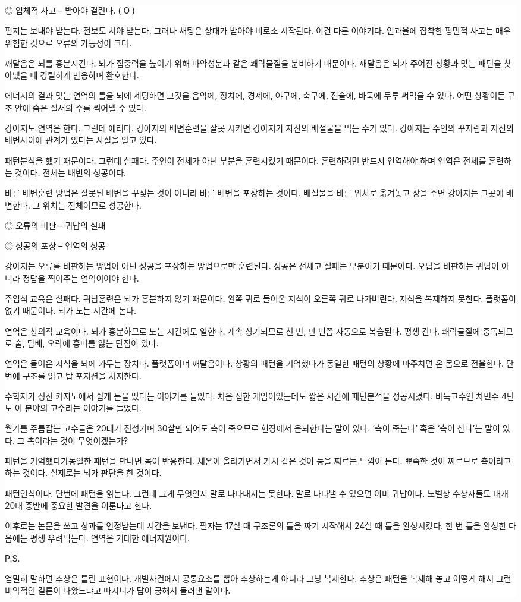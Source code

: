   
◎ 입체적 사고 – 받아야 걸린다. ( O ) 

편지는 보내야 받는다. 전보도 쳐야 받는다. 그러나 채팅은 상대가 받아야 비로소 시작된다. 이건 다른 이야기다. 인과율에 집착한 평면적 사고는 매우 위험한 것으로 오류의 가능성이 크다. 

깨달음은 뇌를 흥분시킨다. 뇌가 집중력을 높이기 위해 마약성분과 같은 쾌락물질을 분비하기 때문이다. 깨달음은 뇌가 주어진 상황과 맞는 패턴을 찾아냈을 때 강렬하게 반응하며 환호한다. 

에너지의 결과 맞는 연역의 틀을 뇌에 세팅하면 그것을 음악에, 정치에, 경제에, 야구에, 축구에, 전술에, 바둑에 두루 써먹을 수 있다. 어떤 상황이든 구조 안에 숨은 질서의 수를 찍어낼 수 있다. 

강아지도 연역은 한다. 그런데 에러다. 강아지의 배변훈련을 잘못 시키면 강아지가 자신의 배설물을 먹는 수가 있다. 강아지는 주인의 꾸지람과 자신의 배변사이에 관계가 있다는 사실을 알고 있다. 

패턴분석을 했기 때문이다. 그런데 실패다. 주인이 전체가 아닌 부분을 훈련시켰기 때문이다. 훈련하려면 반드시 연역해야 하며 연역은 전체를 훈련하는 것이다. 전체는 배변의 성공이다. 

바른 배변훈련 방법은 잘못된 배변을 꾸짖는 것이 아니라 바른 배변을 포상하는 것이다. 배설물을 바른 위치로 옮겨놓고 상을 주면 강아지는 그곳에 배변한다. 그 위치는 전체이므로 성공한다. 

◎ 오류의 비판 – 귀납의 실패

  
◎ 성공의 포상 – 연역의 성공 

강아지는 오류를 비판하는 방법이 아닌 성공을 포상하는 방법으로만 훈련된다. 성공은 전체고 실패는 부분이기 때문이다. 오답을 비판하는 귀납이 아니라 정답을 찍어주는 연역이어야 한다. 

주입식 교육은 실패다. 귀납훈련은 뇌가 흥분하지 않기 때문이다. 왼쪽 귀로 들어온 지식이 오른쪽 귀로 나가버린다. 지식을 복제하지 못한다. 플랫폼이 없기 때문이다. 뇌가 노는 시간에 논다. 

연역은 창의적 교육이다. 뇌가 흥분하므로 노는 시간에도 일한다. 계속 상기되므로 천 번, 만 번쯤 자동으로 복습된다. 평생 간다. 쾌락물질에 중독되므로 술, 담배, 오락에 흥미를 잃는 단점이 있다. 

연역은 들어온 지식을 뇌에 가두는 장치다. 플랫폼이며 깨달음이다. 상황의 패턴을 기억했다가 동일한 패턴의 상황에 마주치면 온 몸으로 전율한다. 단번에 구조를 읽고 탑 포지션을 차지한다. 

수학자가 정선 카지노에서 쉽게 돈을 땄다는 이야기를 들었다. 처음 접한 게임이었는데도 짧은 시간에 패턴분석을 성공시켰다. 바둑고수인 차민수 4단도 이 분야의 고수라는 이야기를 들었다. 

월가를 주름잡는 고수들은 20대가 전성기며 30살만 되어도 촉이 죽으므로 현장에서 은퇴한다는 말이 있다. ‘촉이 죽는다’ 혹은 ‘촉이 산다’는 말이 있다. 그 촉이라는 것이 무엇이겠는가? 



패턴을 기억했다가동일한 패턴을 만나면 몸이 반응한다. 체온이 올라가면서 가시 같은 것이 등을 찌르는 느낌이 든다. 뾰족한 것이 찌르므로 촉이라고 하는 것이다. 실제로는 뇌가 판단을 한 것이다.

패턴인식이다. 단번에 패턴을 읽는다. 그런데 그게 무엇인지 말로 나타내지는 못한다. 말로 나타낼 수 있으면 이미 귀납이다. 노벨상 수상자들도 대개 20대 중반에 중요한 발견을 이룬다고 한다. 

이후로는 논문을 쓰고 성과를 인정받는데 시간을 보낸다. 필자는 17살 때 구조론의 틀을 짜기 시작해서 24살 때 틀을 완성시켰다. 한 번 틀을 완성한 다음에는 평생 우려먹는다. 연역은 거대한 에너지원이다. 



P.S.

엄밀히 말하면 추상은 틀린 표현이다. 개별사건에서 공통요소를 뽑아 추상하는게 아니라 그냥 복제한다. 추상은 패턴을 복제해 놓고 어떻게 해서 그런 비약적인 결론이 나왔느냐고 따지니가 답이 궁해서 둘러댄 말이다. 

